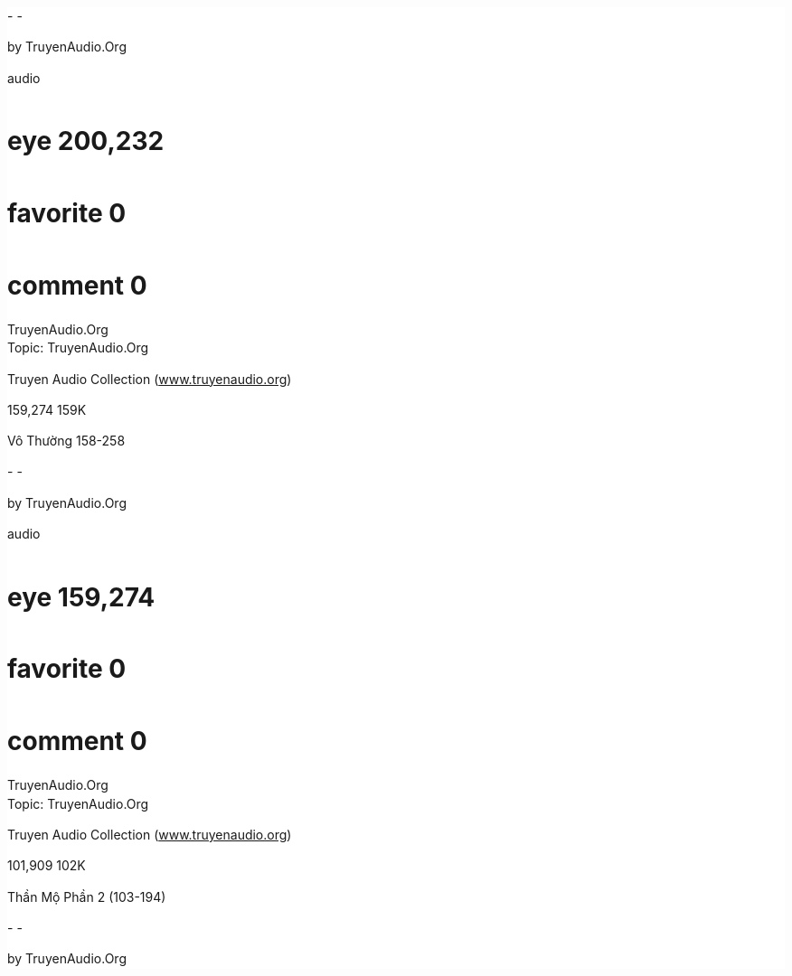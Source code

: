 \- -

<span class="hidden-lists">by</span> <span class="byv" title="TruyenAudio.Org">TruyenAudio.Org</span>

<span class="iconochive-audio" aria-hidden="true"></span><span class="sr-only">audio</span>

<span class="iconochive-eye" aria-hidden="true"></span><span class="sr-only">eye</span> 200,232
===============================================================================================

<span class="iconochive-favorite" aria-hidden="true"></span><span class="sr-only">favorite</span> 0
===================================================================================================

<span class="iconochive-comment" aria-hidden="true"></span><span class="sr-only">comment</span> 0
=================================================================================================

TruyenAudio.Org  
Topic: TruyenAudio.Org  

<a href="/details/truyenaudioarchive" class="stealth"></a>

Truyen Audio Collection (www.truyenaudio.org)

159,274 159K

[](/details/VoThuong158-258 "Vô Thường 158-258")

Vô Thường 158-258

\- -

<span class="hidden-lists">by</span> <span class="byv" title="TruyenAudio.Org">TruyenAudio.Org</span>

<span class="iconochive-audio" aria-hidden="true"></span><span class="sr-only">audio</span>

<span class="iconochive-eye" aria-hidden="true"></span><span class="sr-only">eye</span> 159,274
===============================================================================================

<span class="iconochive-favorite" aria-hidden="true"></span><span class="sr-only">favorite</span> 0
===================================================================================================

<span class="iconochive-comment" aria-hidden="true"></span><span class="sr-only">comment</span> 0
=================================================================================================

TruyenAudio.Org  
Topic: TruyenAudio.Org  

<a href="/details/truyenaudioarchive" class="stealth"></a>

Truyen Audio Collection (www.truyenaudio.org)

101,909 102K

[](/details/ThanMoPhan2 "Thần Mộ Phần 2 (103-194)")

Thần Mộ Phần 2 (103-194)

\- -

<span class="hidden-lists">by</span> <span class="byv" title="TruyenAudio.Org">TruyenAudio.Org</span>
